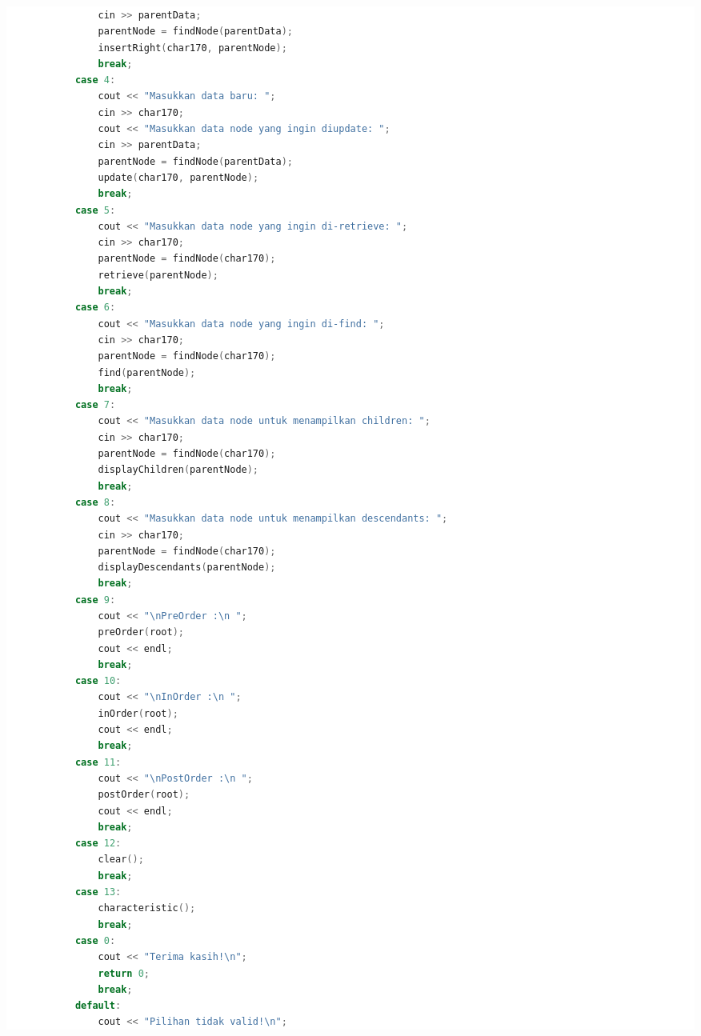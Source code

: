 ```C++
                cin >> parentData; 
                parentNode = findNode(parentData); 
                insertRight(char170, parentNode); 
                break;
            case 4: 
                cout << "Masukkan data baru: ";
                cin >> char170; 
                cout << "Masukkan data node yang ingin diupdate: ";
                cin >> parentData;
                parentNode = findNode(parentData); 
                update(char170, parentNode); 
                break;
            case 5:
                cout << "Masukkan data node yang ingin di-retrieve: ";
                cin >> char170; 
                parentNode = findNode(char170); 
                retrieve(parentNode); 
                break;
            case 6: 
                cout << "Masukkan data node yang ingin di-find: ";
                cin >> char170; 
                parentNode = findNode(char170); 
                find(parentNode); 
                break;
            case 7:
                cout << "Masukkan data node untuk menampilkan children: ";
                cin >> char170; 
                parentNode = findNode(char170); 
                displayChildren(parentNode); 
                break;
            case 8: 
                cout << "Masukkan data node untuk menampilkan descendants: ";
                cin >> char170; 
                parentNode = findNode(char170); 
                displayDescendants(parentNode); 
                break;
            case 9: 
                cout << "\nPreOrder :\n ";
                preOrder(root); 
                cout << endl; 
                break;
            case 10: 
                cout << "\nInOrder :\n ";
                inOrder(root); 
                cout << endl;
                break;
            case 11: 
                cout << "\nPostOrder :\n ";
                postOrder(root); 
                cout << endl; 
                break;
            case 12: 
                clear(); 
                break;
            case 13:
                characteristic(); 
                break;
            case 0: 
                cout << "Terima kasih!\n";
                return 0;
                break;
            default: 
                cout << "Pilihan tidak valid!\n";
```